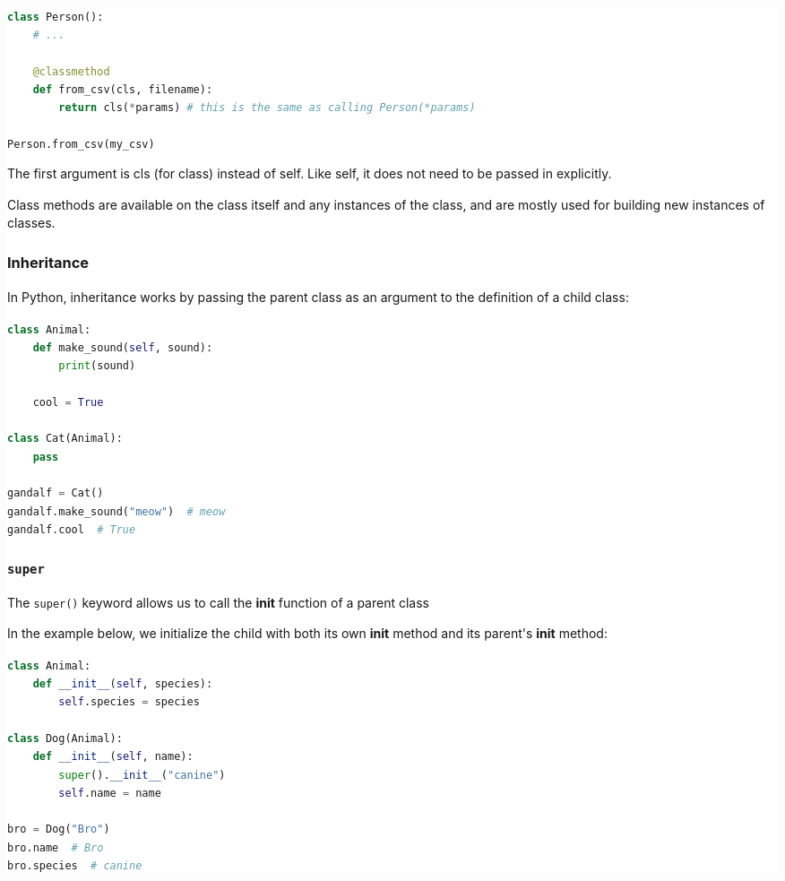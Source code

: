 ```python
class Person():
    # ...

    @classmethod
    def from_csv(cls, filename):
        return cls(*params) # this is the same as calling Person(*params)

Person.from_csv(my_csv)
```

The first argument is cls (for class) instead of self. Like self, it does not need to be passed in explicitly.

Class methods are available on the class itself and any instances of the class, and are mostly used for building new instances of classes.

### Inheritance

In Python, inheritance works by passing the parent class as an argument to the definition of a child class:

```python
class Animal:
    def make_sound(self, sound):
        print(sound)

    cool = True

class Cat(Animal):
    pass

gandalf = Cat()
gandalf.make_sound("meow")  # meow
gandalf.cool  # True
```

### `super`

The `super()` keyword allows us to call the **init** function of a parent class

In the example below, we initialize the child with both its own **init** method and its parent's **init** method:

```python
class Animal:
    def __init__(self, species):
        self.species = species

class Dog(Animal):
    def __init__(self, name):
        super().__init__("canine")
        self.name = name

bro = Dog("Bro")
bro.name  # Bro
bro.species  # canine
```
